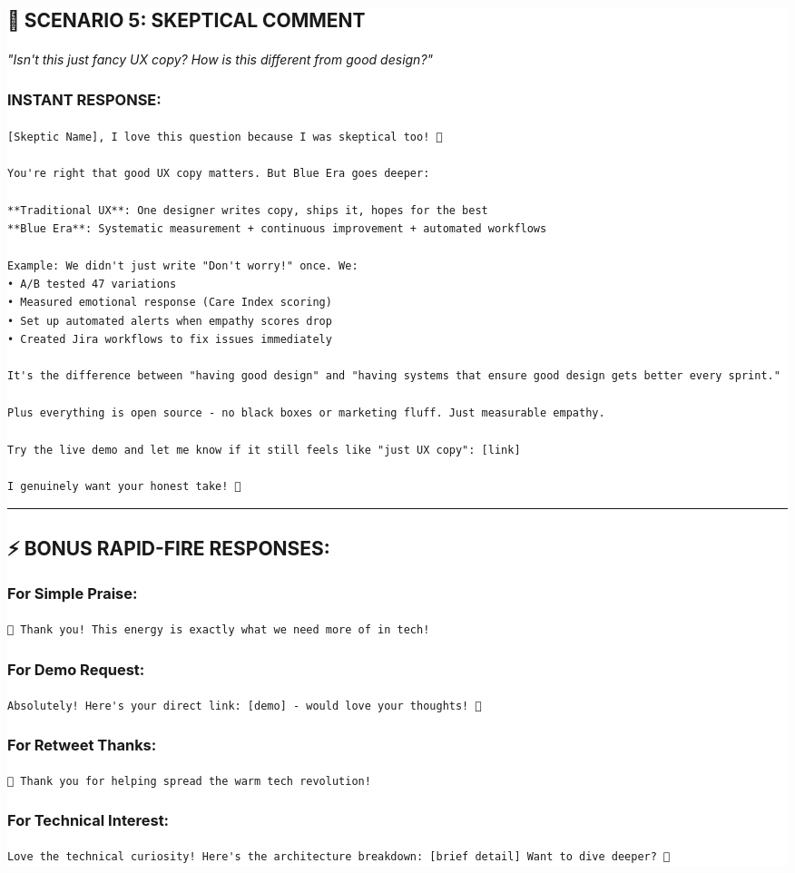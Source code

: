 ## 🎯 **SCENARIO 5: SKEPTICAL COMMENT** 
*"Isn't this just fancy UX copy? How is this different from good design?"*

### **INSTANT RESPONSE:**
```
[Skeptic Name], I love this question because I was skeptical too! 🤝

You're right that good UX copy matters. But Blue Era goes deeper:

**Traditional UX**: One designer writes copy, ships it, hopes for the best
**Blue Era**: Systematic measurement + continuous improvement + automated workflows

Example: We didn't just write "Don't worry!" once. We:
• A/B tested 47 variations
• Measured emotional response (Care Index scoring)
• Set up automated alerts when empathy scores drop
• Created Jira workflows to fix issues immediately

It's the difference between "having good design" and "having systems that ensure good design gets better every sprint."

Plus everything is open source - no black boxes or marketing fluff. Just measurable empathy.

Try the live demo and let me know if it still feels like "just UX copy": [link]

I genuinely want your honest take! 💙
```

---

## ⚡ **BONUS RAPID-FIRE RESPONSES:**

### **For Simple Praise:**
```
💙 Thank you! This energy is exactly what we need more of in tech!
```

### **For Demo Request:**
```
Absolutely! Here's your direct link: [demo] - would love your thoughts! 💙
```

### **For Retweet Thanks:**
```
🌟 Thank you for helping spread the warm tech revolution!
```

### **For Technical Interest:**
```
Love the technical curiosity! Here's the architecture breakdown: [brief detail] Want to dive deeper? 🔧
```
